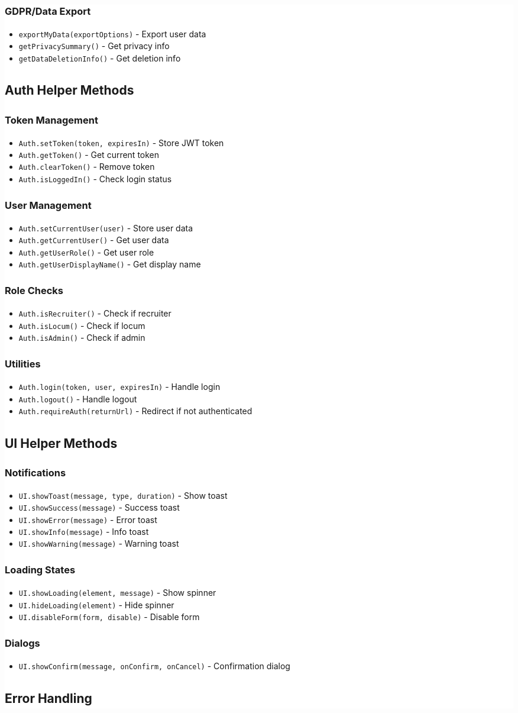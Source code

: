 ### GDPR/Data Export
- `exportMyData(exportOptions)` - Export user data
- `getPrivacySummary()` - Get privacy info
- `getDataDeletionInfo()` - Get deletion info

## Auth Helper Methods

### Token Management
- `Auth.setToken(token, expiresIn)` - Store JWT token
- `Auth.getToken()` - Get current token
- `Auth.clearToken()` - Remove token
- `Auth.isLoggedIn()` - Check login status

### User Management
- `Auth.setCurrentUser(user)` - Store user data
- `Auth.getCurrentUser()` - Get user data
- `Auth.getUserRole()` - Get user role
- `Auth.getUserDisplayName()` - Get display name

### Role Checks
- `Auth.isRecruiter()` - Check if recruiter
- `Auth.isLocum()` - Check if locum
- `Auth.isAdmin()` - Check if admin

### Utilities
- `Auth.login(token, user, expiresIn)` - Handle login
- `Auth.logout()` - Handle logout
- `Auth.requireAuth(returnUrl)` - Redirect if not authenticated

## UI Helper Methods

### Notifications
- `UI.showToast(message, type, duration)` - Show toast
- `UI.showSuccess(message)` - Success toast
- `UI.showError(message)` - Error toast
- `UI.showInfo(message)` - Info toast
- `UI.showWarning(message)` - Warning toast

### Loading States
- `UI.showLoading(element, message)` - Show spinner
- `UI.hideLoading(element)` - Hide spinner
- `UI.disableForm(form, disable)` - Disable form

### Dialogs
- `UI.showConfirm(message, onConfirm, onCancel)` - Confirmation dialog

## Error Handling
